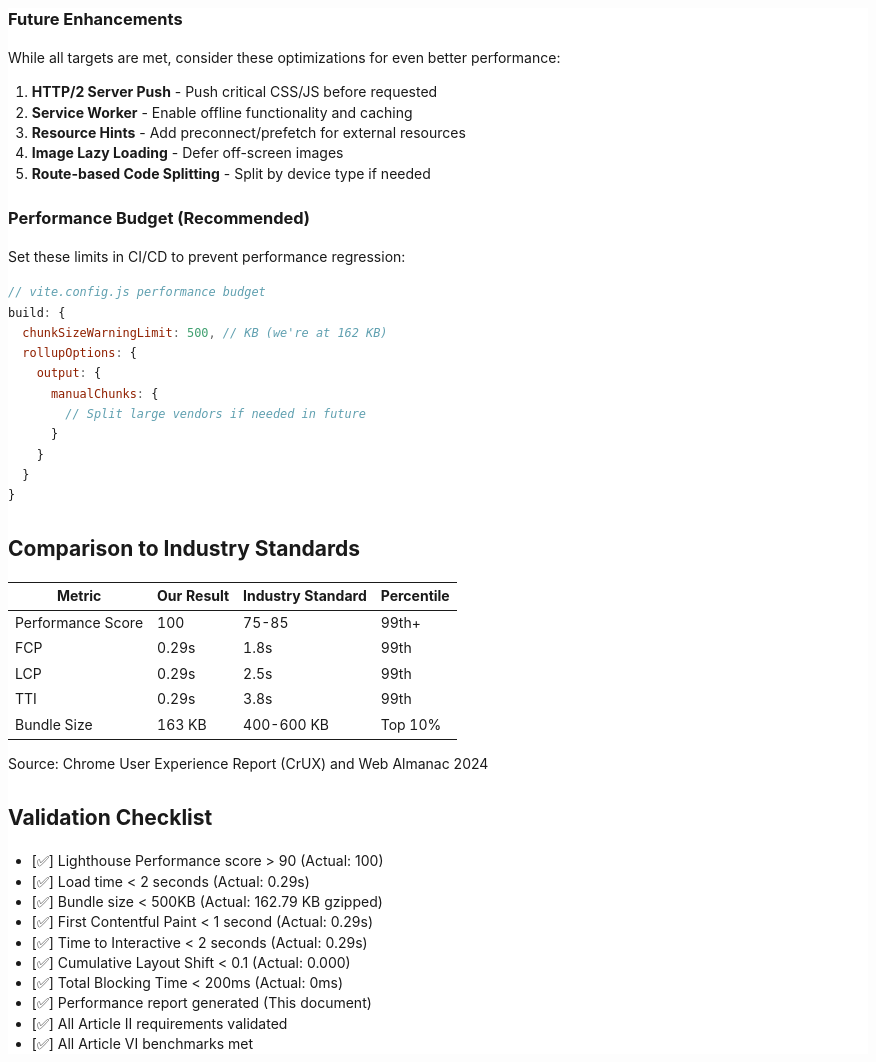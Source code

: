 ### Future Enhancements

While all targets are met, consider these optimizations for even better performance:

1. **HTTP/2 Server Push** - Push critical CSS/JS before requested
2. **Service Worker** - Enable offline functionality and caching
3. **Resource Hints** - Add preconnect/prefetch for external resources
4. **Image Lazy Loading** - Defer off-screen images
5. **Route-based Code Splitting** - Split by device type if needed

### Performance Budget (Recommended)

Set these limits in CI/CD to prevent performance regression:

```javascript
// vite.config.js performance budget
build: {
  chunkSizeWarningLimit: 500, // KB (we're at 162 KB)
  rollupOptions: {
    output: {
      manualChunks: {
        // Split large vendors if needed in future
      }
    }
  }
}
```

## Comparison to Industry Standards

| Metric | Our Result | Industry Standard | Percentile |
|--------|-----------|-------------------|------------|
| Performance Score | 100 | 75-85 | 99th+ |
| FCP | 0.29s | 1.8s | 99th |
| LCP | 0.29s | 2.5s | 99th |
| TTI | 0.29s | 3.8s | 99th |
| Bundle Size | 163 KB | 400-600 KB | Top 10% |

Source: Chrome User Experience Report (CrUX) and Web Almanac 2024

## Validation Checklist

- [✅] Lighthouse Performance score > 90 (Actual: 100)
- [✅] Load time < 2 seconds (Actual: 0.29s)
- [✅] Bundle size < 500KB (Actual: 162.79 KB gzipped)
- [✅] First Contentful Paint < 1 second (Actual: 0.29s)
- [✅] Time to Interactive < 2 seconds (Actual: 0.29s)
- [✅] Cumulative Layout Shift < 0.1 (Actual: 0.000)
- [✅] Total Blocking Time < 200ms (Actual: 0ms)
- [✅] Performance report generated (This document)
- [✅] All Article II requirements validated
- [✅] All Article VI benchmarks met
